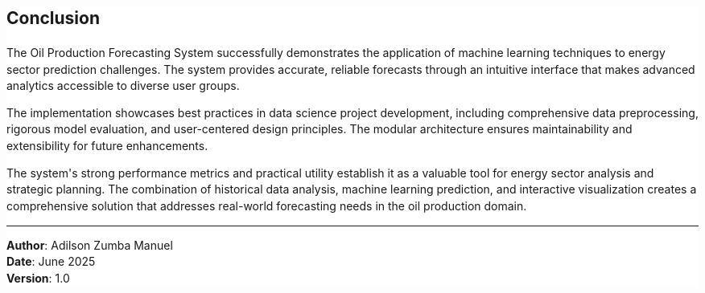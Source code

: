 ## Conclusion

The Oil Production Forecasting System successfully demonstrates the application of machine learning techniques to energy sector prediction challenges. The system provides accurate, reliable forecasts through an intuitive interface that makes advanced analytics accessible to diverse user groups.

The implementation showcases best practices in data science project development, including comprehensive data preprocessing, rigorous model evaluation, and user-centered design principles. The modular architecture ensures maintainability and extensibility for future enhancements.

The system's strong performance metrics and practical utility establish it as a valuable tool for energy sector analysis and strategic planning. The combination of historical data analysis, machine learning prediction, and interactive visualization creates a comprehensive solution that addresses real-world forecasting needs in the oil production domain.

---

**Author**: Adilson Zumba Manuel  
**Date**: June 2025  
**Version**: 1.0

